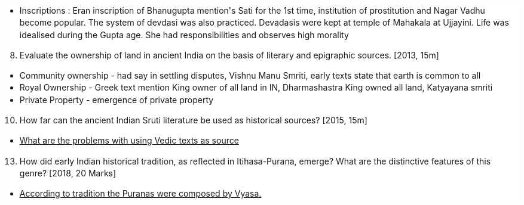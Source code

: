 -   Inscriptions : Eran inscription of Bhanugupta mention's Sati for the 1st time, institution of prostitution and Nagar Vadhu become popular. The system of devdasi was also practiced. Devadasis were kept at temple of Mahakala at Ujjayini. Life was idealised during the Gupta age. She had responsibilities and observes high morality




8. Evaluate the ownership of land in ancient India on the basis of literary and epigraphic sources. [2013, 15m]
-   Community ownership - had say in settling disputes, Vishnu Manu Smriti, early texts state that earth is common to all
-   Royal Ownership - Greek text mention King owner of all land in IN, Dharmashastra King owned all land, Katyayana smriti
-   Private Property - emergence of private property




10. How far can the ancient Indian Sruti literature be used as historical sources? [2015, 15m]
-   [What are the problems with using Vedic texts as source](onenote:[[Brahmanical]]%20Religious%20Literature&section-id={CC847531-CFF3-446A-9D8A-1840987282A0}&page-id={DB848192-2A0A-44CA-B5A4-2721195D70E6}&object-id={DC64C00E-A1D0-4EF0-A0A8-DA54D1C78B07}&10&base-path=https://d.docs.live.net/bbc8be5bd337910c/Documents/History%20Optional/Ancient%20History/Part%20I/Sources.one)




13.  How did early Indian historical tradition, as reflected in Itihasa-Purana, emerge? What are the distinctive features of this genre? [2018, 20 Marks]
-   [According to tradition the Puranas were composed by
Vyasa.](onenote:[[Brahmanical]]%20Religious%20Literature&section-id={CC847531-CFF3-446A-9D8A-1840987282A0}&page-id={DB848192-2A0A-44CA-B5A4-2721195D70E6}&object-id={123CE1DC-9410-4032-AC50-C1C12F2B7E82}&54&base-path=https://d.docs.live.net/bbc8be5bd337910c/Documents/History%20Optional/Ancient%20History/Part%20I/Sources.one)

